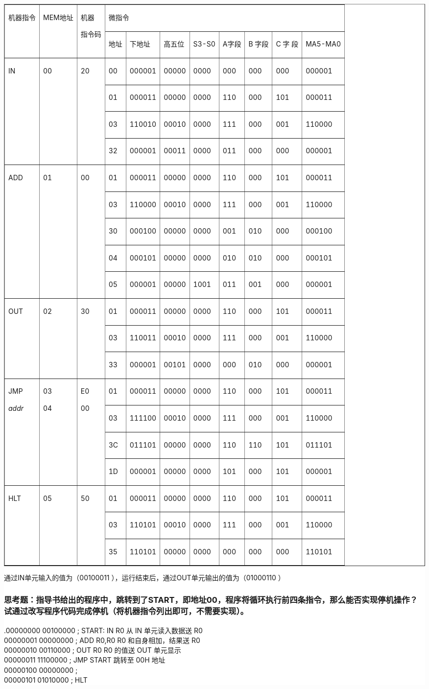 <table align="center" border="1" cellspacing="0"><tbody><tr><td rowspan="2"><p>机器指令</p></td><td rowspan="2"><p>MEM地址</p></td><td rowspan="2"><p>机器</p><p>指令码</p></td><td colspan="8"><p>微指令</p></td></tr><tr><td><p>地址</p></td><td><p>下地址</p></td><td><p>高五位</p></td><td><p>S3-S0</p></td><td><p>A字段</p></td><td><p>B 字段</p></td><td><p>C 字 段</p></td><td><p>MA5-MA0</p></td></tr><tr><td rowspan="4"><p>IN</p></td><td rowspan="4"><p>00</p></td><td rowspan="4"><p>20</p></td><td><p>00</p></td><td><p>000001</p></td><td><p>00000</p></td><td><p>0000</p></td><td><p>000</p></td><td><p>000</p></td><td><p>000</p></td><td><p>000001</p></td></tr><tr><td><p>01</p></td><td><p>000011</p></td><td><p>00000</p></td><td><p>0000</p></td><td><p>110</p></td><td><p>000</p></td><td><p>101</p></td><td><p>000011</p></td></tr><tr><td><p>03</p></td><td><p>110010</p></td><td><p>00010</p></td><td><p>0000</p></td><td><p>111</p></td><td><p>000</p></td><td><p>001</p></td><td><p>110000</p></td></tr><tr><td><p>32</p></td><td><p>000001</p></td><td><p>00011</p></td><td><p>0000</p></td><td><p>011</p></td><td><p>000</p></td><td><p>000</p></td><td><p>000001</p></td></tr><tr><td rowspan="5"><p>ADD</p></td><td rowspan="5"><p>01</p></td><td rowspan="5"><p>00</p></td><td><p>01</p></td><td><p>000011</p></td><td><p>00000</p></td><td><p>0000</p></td><td><p>110</p></td><td><p>000</p></td><td><p>101</p></td><td><p>000011</p></td></tr><tr><td><p>03</p></td><td><p>110000</p></td><td><p>00010</p></td><td><p>0000</p></td><td><p>111</p></td><td><p>000</p></td><td><p>001</p></td><td><p>110000</p></td></tr><tr><td><p>30</p></td><td><p>000100</p></td><td><p>00000</p></td><td><p>0000</p></td><td><p>001</p></td><td><p>010</p></td><td><p>000</p></td><td><p>000100</p></td></tr><tr><td><p>04</p></td><td><p>000101</p></td><td><p>00000</p></td><td><p>0000</p></td><td><p>010</p></td><td><p>010</p></td><td><p>000</p></td><td><p>000101</p></td></tr><tr><td><p>05</p></td><td><p>000001</p></td><td><p>00000</p></td><td><p>1001</p></td><td><p>011</p></td><td><p>001</p></td><td><p>000</p></td><td><p>000001</p></td></tr><tr><td rowspan="3"><p>OUT</p></td><td rowspan="3"><p>02</p></td><td rowspan="3"><p>30</p></td><td><p>01</p></td><td><p>000011</p></td><td><p>00000</p></td><td><p>0000</p></td><td><p>110</p></td><td><p>000</p></td><td><p>101</p></td><td><p>000011</p></td></tr><tr><td><p>03</p></td><td><p>110011</p></td><td><p>00010</p></td><td><p>0000</p></td><td><p>111</p></td><td><p>000</p></td><td><p>001</p></td><td><p>110000</p></td></tr><tr><td><p>33</p></td><td><p>000001</p></td><td><p>00101</p></td><td><p>0000</p></td><td><p>000</p></td><td><p>010</p></td><td><p>000</p></td><td><p>000001</p></td></tr><tr><td rowspan="4"><p>JMP</p><p><em>addr</em></p></td><td rowspan="4"><p>03</p><p>04</p></td><td rowspan="4"><p>E0</p><p>00</p></td><td><p>01</p></td><td><p>000011</p></td><td><p>00000</p></td><td><p>0000</p></td><td><p>110</p></td><td><p>000</p></td><td><p>101</p></td><td><p>000011</p></td></tr><tr><td><p>03</p></td><td><p>111100</p></td><td><p>00010</p></td><td><p>0000</p></td><td><p>111</p></td><td><p>000</p></td><td><p>001</p></td><td><p>110000</p></td></tr><tr><td><p>3C</p></td><td><p>011101</p></td><td><p>00000</p></td><td><p>0000</p></td><td><p>110</p></td><td><p>110</p></td><td><p>101</p></td><td><p>011101</p></td></tr><tr><td><p>1D</p></td><td><p>000001</p></td><td><p>00000</p></td><td><p>0000</p></td><td><p>101</p></td><td><p>000</p></td><td><p>101</p></td><td><p>000001</p></td></tr><tr><td rowspan="3"><p>HLT</p></td><td rowspan="3"><p>05</p></td><td rowspan="3"><p>50</p></td><td><p>01</p></td><td><p>000011</p></td><td><p>00000</p></td><td><p>0000</p></td><td><p>110</p></td><td><p>000</p></td><td><p>101</p></td><td><p>000011</p></td></tr><tr><td><p>03</p></td><td><p>110101</p></td><td><p>00010</p></td><td><p>0000</p></td><td><p>111</p></td><td><p>000</p></td><td><p>001</p></td><td><p>110000</p></td></tr><tr><td><p>35</p></td><td><p>110101</p></td><td><p>00000</p></td><td><p>0000</p></td><td><p>000</p></td><td><p>000</p></td><td><p>000</p></td><td><p>110101</p></td></tr></tbody></table>

通过IN单元输入的值为（00100011 ），运行结束后，通过OUT单元输出的值为（01000110 ） 

### **思考题**：指导书给出的程序中，跳转到了START，即地址00，程序将循环执行前四条指令，那么能否实现停机操作？试通过改写程序代码完成停机（将机器指令列出即可，不需要实现）。 

.00000000 00100000 ; START: IN R0 从 IN 单元读入数据送 R0  
00000001 00000000 ; ADD R0,R0 R0 和自身相加，结果送 R0  
00000010 00110000 ; OUT R0 R0 的值送 OUT 单元显示  
00000011 11100000 ; JMP START 跳转至 00H 地址  
00000100 00000000 ;  
00000101 01010000 ; HLT
